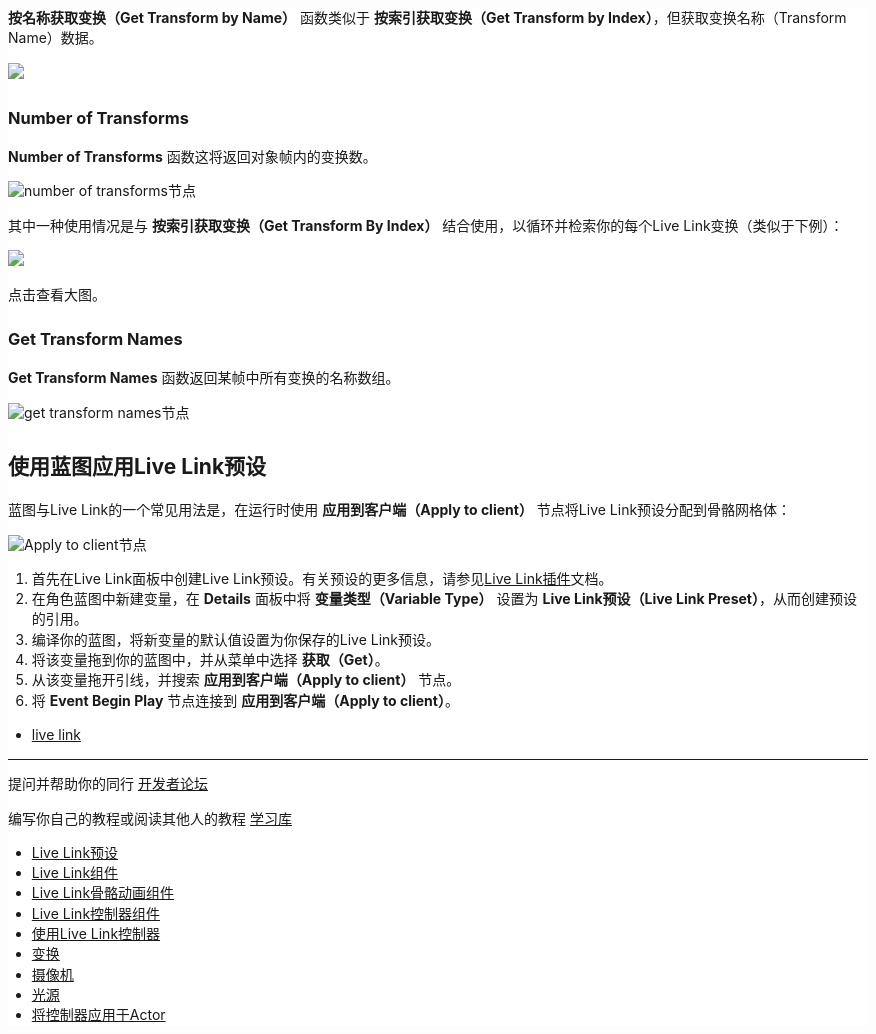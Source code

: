 **按名称获取变换（Get Transform by Name）** 函数类似于 **按索引获取变换（Get Transform by Index）**，但获取变换名称（Transform Name）数据。

![](https://d1iv7db44yhgxn.cloudfront.net/documentation/images/33d01596-ee88-4f84-9f05-01718f2264bd/gettransformbyname.png)

### Number of Transforms

**Number of Transforms** 函数这将返回对象帧内的变换数。

![number of transforms节点](https://d1iv7db44yhgxn.cloudfront.net/documentation/images/3b30efc9-f562-47a4-95e8-97944ef28ef6/livelinknumoftransforms.png)

其中一种使用情况是与 **按索引获取变换（Get Transform By Index）** 结合使用，以循环并检索你的每个Live Link变换（类似于下例）：

[![](https://d1iv7db44yhgxn.cloudfront.net/documentation/images/c94e7060-6304-4bff-b049-608945e056e0/loopingthroughtransforms-1.png)](https://d1iv7db44yhgxn.cloudfront.net/documentation/images/c94e7060-6304-4bff-b049-608945e056e0/loopingthroughtransforms-1.png)

点击查看大图。

### Get Transform Names

**Get Transform Names** 函数返回某帧中所有变换的名称数组。

![get transform names节点](https://d1iv7db44yhgxn.cloudfront.net/documentation/images/893adaf6-6d75-4438-b579-dfe3a19c3a7b/gettransformnames.png)

## 使用蓝图应用Live Link预设

蓝图与Live Link的一个常见用法是，在运行时使用 **应用到客户端（Apply to client）** 节点将Live Link预设分配到骨骼网格体：

![Apply to client节点](https://d1iv7db44yhgxn.cloudfront.net/documentation/images/f3162adf-4325-41e0-a21f-dd931685ace8/apply_to_client.png)

1.  首先在Live Link面板中创建Live Link预设。有关预设的更多信息，请参见[Live Link插件](/documentation/zh-cn/unreal-engine/live-link-in-unreal-engine)文档。
2.  在角色蓝图中新建变量，在 **Details** 面板中将 **变量类型（Variable Type）** 设置为 **Live Link预设（Live Link Preset）**，从而创建预设的引用。
3.  编译你的蓝图，将新变量的默认值设置为你保存的Live Link预设。
4.  将该变量拖到你的蓝图中，并从菜单中选择 **获取（Get）**。
5.  从该变量拖开引线，并搜索 **应用到客户端（Apply to client）** 节点。
6.  将 **Event Begin Play** 节点连接到 **应用到客户端（Apply to client）**。

-   [live link](https://dev.epicgames.com/community/search?query=live%20link)

* * *

提问并帮助你的同行 [开发者论坛](https://forums.unrealengine.com/categories?tag=unreal-engine)

编写你自己的教程或阅读其他人的教程 [学习库](https://dev.epicgames.com/community/unreal-engine/learning)

-   [Live Link预设](/documentation/zh-cn/unreal-engine/using-live-link-data-in-unreal-engine#livelink%E9%A2%84%E8%AE%BE)
-   [Live Link组件](/documentation/zh-cn/unreal-engine/using-live-link-data-in-unreal-engine#livelink%E7%BB%84%E4%BB%B6)
-   [Live Link骨骼动画组件](/documentation/zh-cn/unreal-engine/using-live-link-data-in-unreal-engine#livelink%E9%AA%A8%E9%AA%BC%E5%8A%A8%E7%94%BB%E7%BB%84%E4%BB%B6)
-   [Live Link控制器组件](/documentation/zh-cn/unreal-engine/using-live-link-data-in-unreal-engine#livelink%E6%8E%A7%E5%88%B6%E5%99%A8%E7%BB%84%E4%BB%B6)
-   [使用Live Link控制器](/documentation/zh-cn/unreal-engine/using-live-link-data-in-unreal-engine#%E4%BD%BF%E7%94%A8livelink%E6%8E%A7%E5%88%B6%E5%99%A8)
-   [变换](/documentation/zh-cn/unreal-engine/using-live-link-data-in-unreal-engine#%E5%8F%98%E6%8D%A2)
-   [摄像机](/documentation/zh-cn/unreal-engine/using-live-link-data-in-unreal-engine#%E6%91%84%E5%83%8F%E6%9C%BA)
-   [光源](/documentation/zh-cn/unreal-engine/using-live-link-data-in-unreal-engine#%E5%85%89%E6%BA%90)
-   [将控制器应用于Actor](/documentation/zh-cn/unreal-engine/using-live-link-data-in-unreal-engine#%E5%B0%86%E6%8E%A7%E5%88%B6%E5%99%A8%E5%BA%94%E7%94%A8%E4%BA%8Eactor)